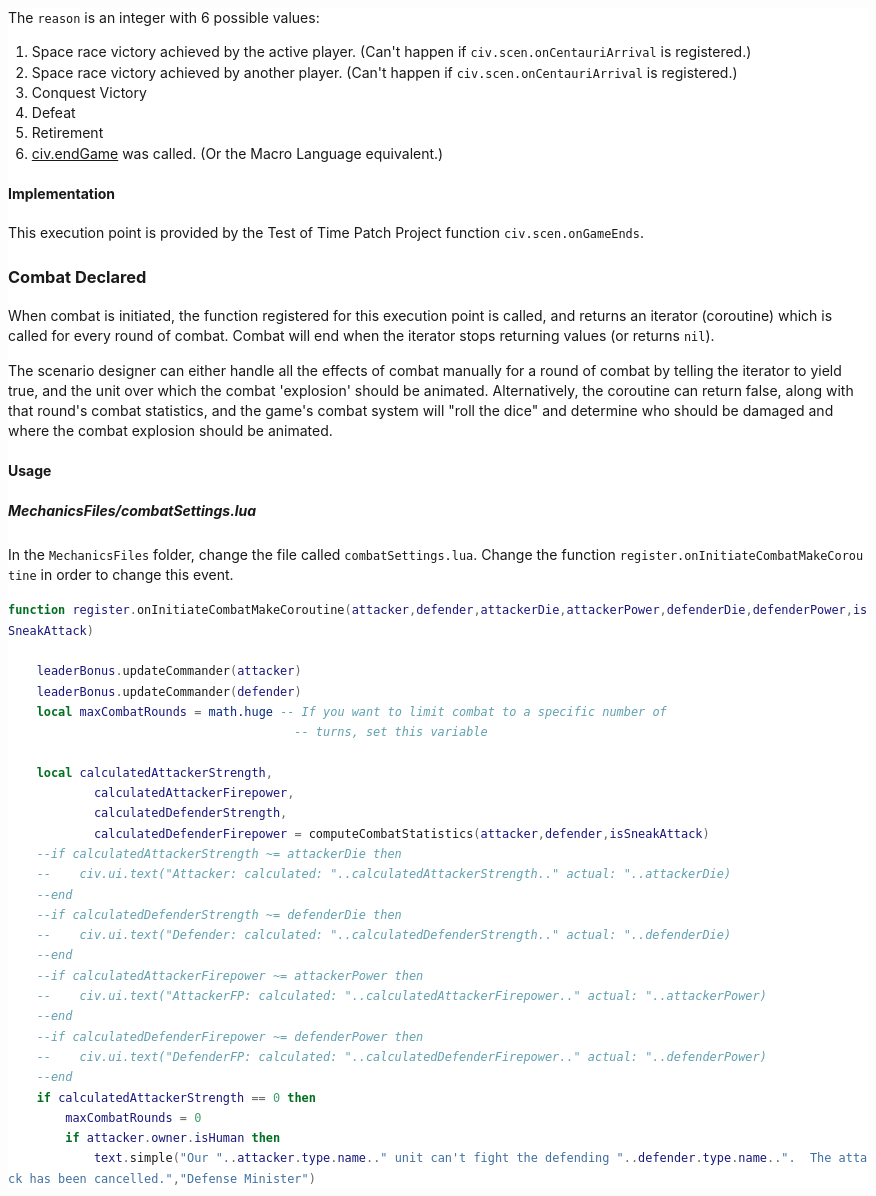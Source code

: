 The `reason` is an integer with 6 possible values:
1. Space race victory achieved by the active player.  (Can't happen if `civ.scen.onCentauriArrival` is registered.)
2. Space race victory achieved by another player.  (Can't happen if `civ.scen.onCentauriArrival` is registered.)
3. Conquest Victory
4. Defeat
5. Retirement
6. [civ.endGame](auto_doc/civ.html#endGame) was called.  (Or the Macro Language equivalent.)

#### Implementation
This execution point is provided by the Test of Time Patch Project function `civ.scen.onGameEnds`.


### **Combat Declared**
When combat is initiated, the function registered for this execution point is called, and returns an iterator (coroutine) which is called for every round of
combat.  Combat will end when the iterator stops returning values (or returns `nil`).

The scenario designer can either handle all the effects of combat manually for
a round of combat by telling the iterator to yield true, and the unit over which
the combat 'explosion' should be animated.  Alternatively, the coroutine can
return false, along with that round's combat statistics, and the game's combat
system will "roll the dice" and determine who should be damaged and where
the combat explosion should be animated.

#### Usage
##### **MechanicsFiles/combatSettings.lua**
In the `MechanicsFiles` folder, change the file called `combatSettings.lua`.  Change the function `register.onInitiateCombatMakeCoroutine` in order to change this event.

```lua
function register.onInitiateCombatMakeCoroutine(attacker,defender,attackerDie,attackerPower,defenderDie,defenderPower,isSneakAttack)

    leaderBonus.updateCommander(attacker)
    leaderBonus.updateCommander(defender)
    local maxCombatRounds = math.huge -- If you want to limit combat to a specific number of
                                        -- turns, set this variable

    local calculatedAttackerStrength, 
            calculatedAttackerFirepower,
            calculatedDefenderStrength, 
            calculatedDefenderFirepower = computeCombatStatistics(attacker,defender,isSneakAttack)
    --if calculatedAttackerStrength ~= attackerDie then
    --    civ.ui.text("Attacker: calculated: "..calculatedAttackerStrength.." actual: "..attackerDie)
    --end
    --if calculatedDefenderStrength ~= defenderDie then
    --    civ.ui.text("Defender: calculated: "..calculatedDefenderStrength.." actual: "..defenderDie)
    --end
    --if calculatedAttackerFirepower ~= attackerPower then
    --    civ.ui.text("AttackerFP: calculated: "..calculatedAttackerFirepower.." actual: "..attackerPower)
    --end
    --if calculatedDefenderFirepower ~= defenderPower then
    --    civ.ui.text("DefenderFP: calculated: "..calculatedDefenderFirepower.." actual: "..defenderPower)
    --end
    if calculatedAttackerStrength == 0 then
        maxCombatRounds = 0
        if attacker.owner.isHuman then
            text.simple("Our "..attacker.type.name.." unit can't fight the defending "..defender.type.name..".  The attack has been cancelled.","Defense Minister")
```